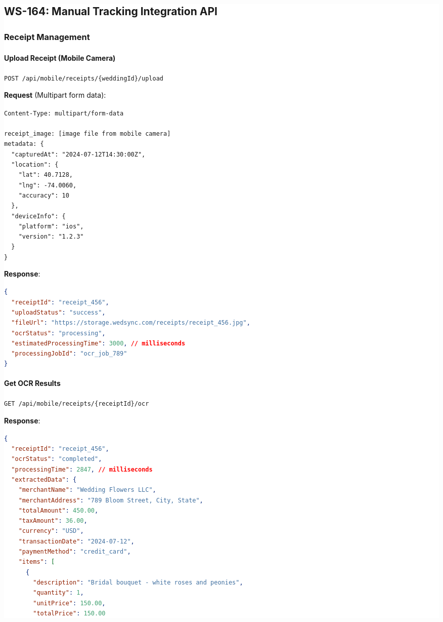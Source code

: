 
## WS-164: Manual Tracking Integration API

### Receipt Management

#### Upload Receipt (Mobile Camera)
```http
POST /api/mobile/receipts/{weddingId}/upload
```

**Request** (Multipart form data):
```http
Content-Type: multipart/form-data

receipt_image: [image file from mobile camera]
metadata: {
  "capturedAt": "2024-07-12T14:30:00Z",
  "location": {
    "lat": 40.7128,
    "lng": -74.0060,
    "accuracy": 10
  },
  "deviceInfo": {
    "platform": "ios",
    "version": "1.2.3"
  }
}
```

**Response**:
```json
{
  "receiptId": "receipt_456",
  "uploadStatus": "success",
  "fileUrl": "https://storage.wedsync.com/receipts/receipt_456.jpg",
  "ocrStatus": "processing",
  "estimatedProcessingTime": 3000, // milliseconds
  "processingJobId": "ocr_job_789"
}
```

#### Get OCR Results
```http
GET /api/mobile/receipts/{receiptId}/ocr
```

**Response**:
```json
{
  "receiptId": "receipt_456",
  "ocrStatus": "completed",
  "processingTime": 2847, // milliseconds
  "extractedData": {
    "merchantName": "Wedding Flowers LLC",
    "merchantAddress": "789 Bloom Street, City, State",
    "totalAmount": 450.00,
    "taxAmount": 36.00,
    "currency": "USD",
    "transactionDate": "2024-07-12",
    "paymentMethod": "credit_card",
    "items": [
      {
        "description": "Bridal bouquet - white roses and peonies",
        "quantity": 1,
        "unitPrice": 150.00,
        "totalPrice": 150.00
```